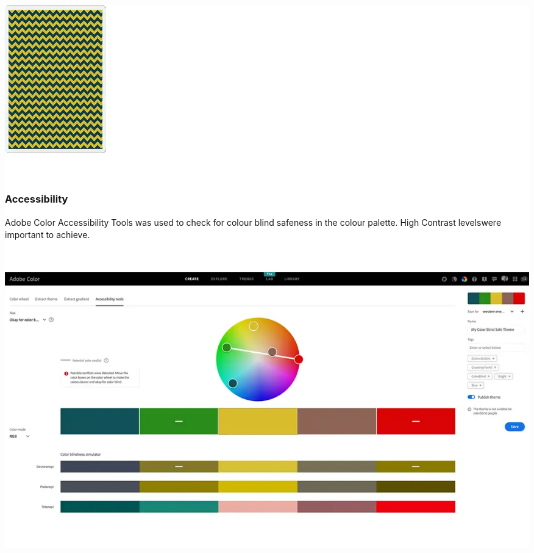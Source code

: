 ![selection of cards back](./assets/docs/images/card_bkg_yellow_blue.webp)

<br>

### **Accessibility**

Adobe Color Accessibility Tools was used to check for colour blind safeness in the colour palette. High Contrast levelswere important to achieve.

![adobe color colour blind checker for main](./assets/docs/images/%20accessability_ok_colourblind_western_memories.webp)
